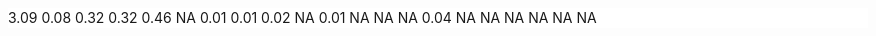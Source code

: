 </td>
<td style="text-align:right;">
3.09
</td>
<td style="text-align:right;">
0.08
</td>
<td style="text-align:right;">
0.32
</td>
<td style="text-align:right;">
0.32
</td>
<td style="text-align:right;">
0.46
</td>
<td style="text-align:right;">
NA
</td>
<td style="text-align:right;">
0.01
</td>
<td style="text-align:right;">
0.01
</td>
<td style="text-align:right;">
0.02
</td>
<td style="text-align:right;">
NA
</td>
<td style="text-align:right;">
0.01
</td>
<td style="text-align:right;">
NA
</td>
<td style="text-align:right;">
NA
</td>
<td style="text-align:right;">
NA
</td>
<td style="text-align:right;">
0.04
</td>
<td style="text-align:right;">
NA
</td>
<td style="text-align:right;">
NA
</td>
<td style="text-align:right;">
NA
</td>
<td style="text-align:right;">
NA
</td>
<td style="text-align:right;">
NA
</td>
<td style="text-align:right;">
NA
</td>